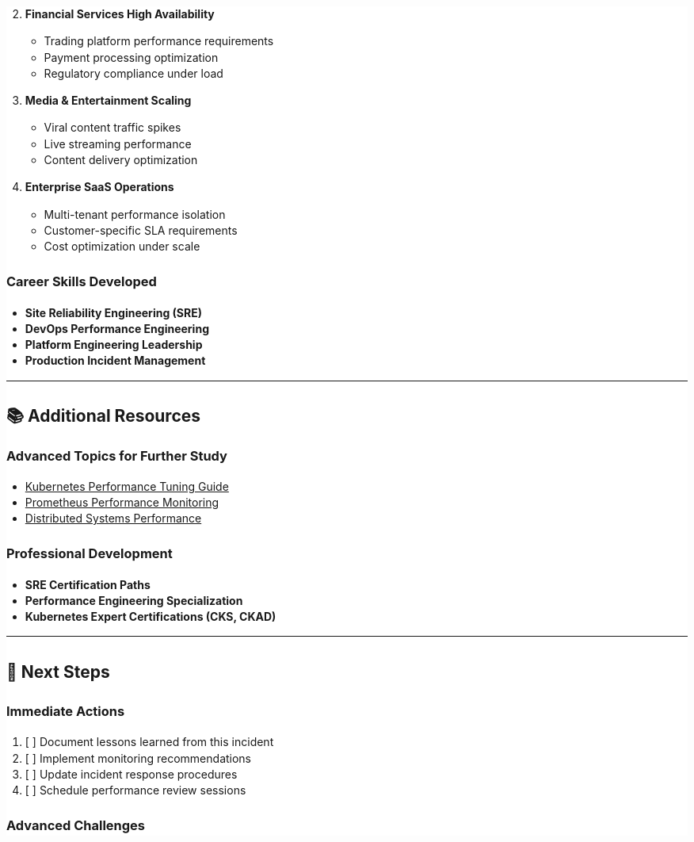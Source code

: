 2. **Financial Services High Availability**
   - Trading platform performance requirements
   - Payment processing optimization
   - Regulatory compliance under load

3. **Media & Entertainment Scaling**
   - Viral content traffic spikes
   - Live streaming performance
   - Content delivery optimization

4. **Enterprise SaaS Operations**
   - Multi-tenant performance isolation
   - Customer-specific SLA requirements
   - Cost optimization under scale

### Career Skills Developed

- **Site Reliability Engineering (SRE)**
- **DevOps Performance Engineering**
- **Platform Engineering Leadership**
- **Production Incident Management**

---

## 📚 Additional Resources

### Advanced Topics for Further Study

- [Kubernetes Performance Tuning Guide](https://kubernetes.io/docs/concepts/cluster-administration/system-logs/)
- [Prometheus Performance Monitoring](https://prometheus.io/docs/practices/instrumentation/)
- [Distributed Systems Performance](http://www.brendangregg.com/systems-performance-2nd-edition-book.html)

### Professional Development

- **SRE Certification Paths**
- **Performance Engineering Specialization**
- **Kubernetes Expert Certifications (CKS, CKAD)**

---

## 🚀 Next Steps

### Immediate Actions

1. [ ] Document lessons learned from this incident
2. [ ] Implement monitoring recommendations
3. [ ] Update incident response procedures
4. [ ] Schedule performance review sessions

### Advanced Challenges

